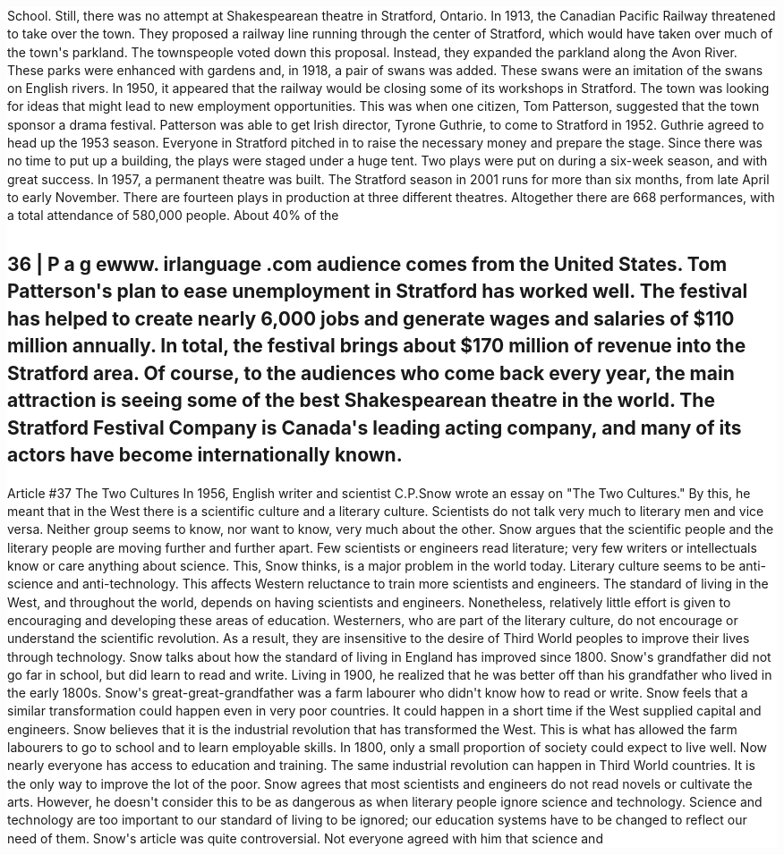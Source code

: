 School. Still, there was no attempt at Shakespearean theatre in Stratford, Ontario.
In 1913, the Canadian Pacific Railway threatened to take over the town. They proposed a
railway line running through the center of Stratford, which would have taken over much
of the town's parkland. The townspeople voted down this proposal. Instead, they
expanded the parkland along the Avon River. These parks were enhanced with gardens
and, in 1918, a pair of swans was added. These swans were an imitation of the swans on
English rivers.
In 1950, it appeared that the railway would be closing some of its workshops in Stratford.
The town was looking for ideas that might lead to new employment opportunities. This
was when one citizen, Tom Patterson, suggested that the town sponsor a drama festival.
Patterson was able to get Irish director, Tyrone Guthrie, to come to Stratford in 1952.
Guthrie agreed to head up the 1953 season. Everyone in Stratford pitched in to raise the
necessary money and prepare the stage. Since there was no time to put up a building,
the plays were staged under a huge tent. Two plays were put on during a six-week
season, and with great success. In 1957, a permanent theatre was built.
The Stratford season in 2001 runs for more than six months, from late April to early
November. There are fourteen plays in production at three different theatres. Altogether
there are 668 performances, with a total attendance of 580,000 people. About 40% of the

36 | P a g ewww. irlanguage .com
audience comes from the United States.
Tom Patterson's plan to ease unemployment in Stratford has worked well. The festival
has helped to create nearly 6,000 jobs and generate wages and salaries of $110 million
annually. In total, the festival brings about $170 million of revenue into the Stratford area.
Of course, to the audiences who come back every year, the main attraction is seeing
some of the best Shakespearean theatre in the world. The Stratford Festival Company is
Canada's leading acting company, and many of its actors have become internationally
known.
------------------------------------------------------------------------------------------------------------------------
Article #37
The Two Cultures
In 1956, English writer and scientist C.P.Snow wrote an essay on "The Two Cultures." By
this, he meant that in the West there is a scientific culture and a literary culture.
Scientists do not talk very much to literary men and vice versa. Neither group seems to
know, nor want to know, very much about the other.
Snow argues that the scientific people and the literary people are moving further and
further apart. Few scientists or engineers read literature; very few writers or intellectuals
know or care anything about science.
This, Snow thinks, is a major problem in the world today. Literary culture seems to be
anti-science and anti-technology. This affects Western reluctance to train more scientists
and engineers.
The standard of living in the West, and throughout the world, depends on having
scientists and engineers. Nonetheless, relatively little effort is given to encouraging and
developing these areas of education.
Westerners, who are part of the literary culture, do not encourage or understand the
scientific revolution. As a result, they are insensitive to the desire of Third World peoples
to improve their lives through technology.
Snow talks about how the standard of living in England has improved since 1800. Snow's
grandfather did not go far in school, but did learn to read and write. Living in 1900, he
realized that he was better off than his grandfather who lived in the early 1800s. Snow's
great-great-grandfather was a farm labourer who didn't know how to read or write. Snow
feels that a similar transformation could happen even in very poor countries. It could
happen in a short time if the West supplied capital and engineers.
Snow believes that it is the industrial revolution that has transformed the West. This is
what has allowed the farm labourers to go to school and to learn employable skills. In
1800, only a small proportion of society could expect to live well. Now nearly everyone
has access to education and training. The same industrial revolution can happen in Third
World countries. It is the only way to improve the lot of the poor.
Snow agrees that most scientists and engineers do not read novels or cultivate the arts.
However, he doesn't consider this to be as dangerous as when literary people ignore
science and technology. Science and technology are too important to our standard of
living to be ignored; our education systems have to be changed to reflect our need of
them.
Snow's article was quite controversial. Not everyone agreed with him that science and